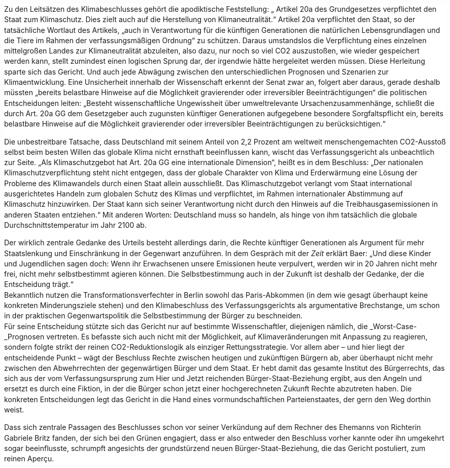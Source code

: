 Zu den Leitsätzen des Klimabeschlusses gehört die apodiktische Feststellung: „ Artikel 20a des Grundgesetzes verpflichtet den Staat zum Klimaschutz. Dies zielt auch auf die Herstellung von Klimaneutralität.“ Artikel 20a verpflichtet den Staat, so der tatsächliche Wortlaut des Artikels, „auch in Verantwortung für die künftigen Generationen die natürlichen Lebensgrundlagen und die Tiere im Rahmen der verfassungsmäßigen Ordnung“ zu schützen. Daraus umstandslos die Verpflichtung eines einzelnen mittelgroßen Landes zur Klimaneutralität abzuleiten, also dazu, nur noch so viel CO2 auszustoßen, wie wieder gespeichert werden kann, stellt zumindest einen logischen Sprung dar, der irgendwie hätte hergeleitet werden müssen. Diese Herleitung sparte sich das Gericht. Und auch jede Abwägung zwischen den unterschiedlichen Prognosen und Szenarien zur Klimaentwicklung. Eine Unsicherheit innerhalb der Wissenschaft erkennt der Senat zwar an, folgert aber daraus, gerade deshalb müssten „bereits belastbare Hinweise auf die Möglichkeit gravierender oder irreversibler Beeinträchtigungen“ die politischen Entscheidungen leiten: „Besteht wissenschaftliche Ungewissheit über umweltrelevante Ursachenzusammenhänge, schließt die durch Art. 20a GG dem Gesetzgeber auch zugunsten künftiger Generationen aufgegebene besondere Sorgfaltspflicht ein, bereits belastbare Hinweise auf die Möglichkeit gravierender oder irreversibler Beeinträchtigungen zu berücksichtigen.“

Die unbestreitbare Tatsache, dass Deutschland mit seinem Anteil von 2,2 Prozent am weltweit menschengemachten CO2-Ausstoß selbst beim besten Willen das globale Klima nicht ernsthaft beeinflussen kann, wischt das Verfassungsgericht als unbeachtlich zur Seite. „Als Klimaschutzgebot hat Art. 20a GG eine internationale Dimension“, heißt es in dem Beschluss: „Der nationalen Klimaschutzverpflichtung steht nicht entgegen, dass der globale Charakter von Klima und Erderwärmung eine Lösung der Probleme des Klimawandels durch einen Staat allein ausschließt. Das Klimaschutzgebot verlangt vom Staat international ausgerichtetes Handeln zum globalen Schutz des Klimas und verpflichtet, im Rahmen internationaler Abstimmung auf Klimaschutz hinzuwirken. Der Staat kann sich seiner Verantwortung nicht durch den Hinweis auf die Treibhausgasemissionen in anderen Staaten entziehen.“ Mit anderen Worten: Deutschland muss so handeln, als hinge von ihm tatsächlich die globale Durchschnittstemperatur im Jahr 2100 ab.

Der wirklich zentrale Gedanke des Urteils besteht allerdings darin, die Rechte künftiger Generationen als Argument für mehr Staatslenkung und Einschränkung in der Gegenwart anzuführen. In dem Gespräch mit der _Zeit_ erklärt Baer: „Und diese Kinder und Jugendlichen sagen doch: Wenn ihr Erwachsenen unsere Emissionen heute verpulvert, werden wir in 20 Jahren nicht mehr frei, nicht mehr selbstbestimmt agieren können. Die Selbstbestimmung auch in der Zukunft ist deshalb der Gedanke, der die Entscheidung trägt.“<br>
Bekanntlich nutzen die Transformationsverfechter in Berlin sowohl das Paris-Abkommen (in dem wie gesagt überhaupt keine konkreten Minderungsziele stehen) und den Klimabeschluss des Verfassungsgerichts als argumentative Brechstange, um schon in der praktischen Gegenwartspolitik die Selbstbestimmung der Bürger zu beschneiden.<br>
Für seine Entscheidung stützte sich das Gericht nur auf bestimmte Wissenschaftler, diejenigen nämlich, die _Worst-Case-_Prognosen vertreten. Es befasste sich auch nicht mit der Möglichkeit, auf Klimaveränderungen mit Anpassung zu reagieren, sondern folgte strikt der reinen CO2-Reduktionslogik als einziger Rettungsstrategie. Vor allem aber – und hier liegt der entscheidende Punkt – wägt der Beschluss Rechte zwischen heutigen und zukünftigen Bürgern ab, aber überhaupt nicht mehr zwischen den Abwehrrechten der gegenwärtigen Bürger und dem Staat. Er hebt damit das gesamte Institut des Bürgerrechts, das sich aus der vom Verfassungsursprung zum Hier und Jetzt reichenden Bürger-Staat-Beziehung ergibt, aus den Angeln und ersetzt es durch eine Fiktion, in der die Bürger schon jetzt einer hochgerechneten Zukunft Rechte abzutreten haben. Die konkreten Entscheidungen legt das Gericht in die Hand eines vormundschaftlichen Parteienstaates, der gern den Weg dorthin weist.

Dass sich zentrale Passagen des Beschlusses schon vor seiner Verkündung auf dem Rechner des Ehemanns von Richterin Gabriele Britz fanden, der sich bei den Grünen engagiert, dass er also entweder den Beschluss vorher kannte oder ihn umgekehrt sogar beeinflusste, schrumpft angesichts der grundstürzend neuen Bürger-Staat-Beziehung, die das Gericht postuliert, zum reinen Aperçu.
